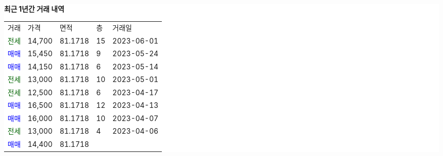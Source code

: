 </table>

<b>최근 1년간 거래 내역</b>

<table class="sortable">
    <tr>
      <td>거래</td>
      <td>가격</td>
      <td>면적</td>
      <td>층</td>
      <td>거래일</td>
    </tr>
    <tr>
      <td><a style="color: darkgreen">전세</a></td>
      <td>14,700</td>
      <td>81.1718</td>
      <td>15</td>
      <td>2023-06-01</td>
    </tr>          <tr>
      <td><a style="color: blue">매매</a></td>
      <td>15,450</td>
      <td>81.1718</td>
      <td>9</td>
      <td>2023-05-24</td>
    </tr>          <tr>
      <td><a style="color: blue">매매</a></td>
      <td>14,150</td>
      <td>81.1718</td>
      <td>6</td>
      <td>2023-05-14</td>
    </tr>          <tr>
      <td><a style="color: darkgreen">전세</a></td>
      <td>13,000</td>
      <td>81.1718</td>
      <td>10</td>
      <td>2023-05-01</td>
    </tr>          <tr>
      <td><a style="color: darkgreen">전세</a></td>
      <td>12,500</td>
      <td>81.1718</td>
      <td>6</td>
      <td>2023-04-17</td>
    </tr>          <tr>
      <td><a style="color: blue">매매</a></td>
      <td>16,500</td>
      <td>81.1718</td>
      <td>12</td>
      <td>2023-04-13</td>
    </tr>          <tr>
      <td><a style="color: blue">매매</a></td>
      <td>16,000</td>
      <td>81.1718</td>
      <td>10</td>
      <td>2023-04-07</td>
    </tr>          <tr>
      <td><a style="color: darkgreen">전세</a></td>
      <td>13,000</td>
      <td>81.1718</td>
      <td>4</td>
      <td>2023-04-06</td>
    </tr>          <tr>
      <td><a style="color: blue">매매</a></td>
      <td>14,400</td>
      <td>81.1718</td>